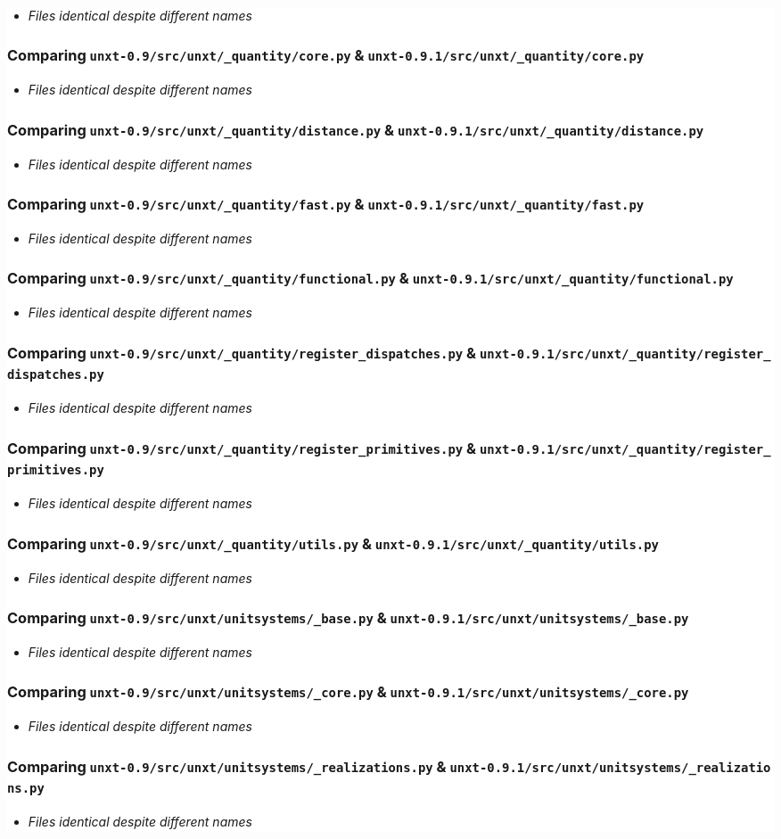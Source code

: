 * *Files identical despite different names*

### Comparing `unxt-0.9/src/unxt/_quantity/core.py` & `unxt-0.9.1/src/unxt/_quantity/core.py`

 * *Files identical despite different names*

### Comparing `unxt-0.9/src/unxt/_quantity/distance.py` & `unxt-0.9.1/src/unxt/_quantity/distance.py`

 * *Files identical despite different names*

### Comparing `unxt-0.9/src/unxt/_quantity/fast.py` & `unxt-0.9.1/src/unxt/_quantity/fast.py`

 * *Files identical despite different names*

### Comparing `unxt-0.9/src/unxt/_quantity/functional.py` & `unxt-0.9.1/src/unxt/_quantity/functional.py`

 * *Files identical despite different names*

### Comparing `unxt-0.9/src/unxt/_quantity/register_dispatches.py` & `unxt-0.9.1/src/unxt/_quantity/register_dispatches.py`

 * *Files identical despite different names*

### Comparing `unxt-0.9/src/unxt/_quantity/register_primitives.py` & `unxt-0.9.1/src/unxt/_quantity/register_primitives.py`

 * *Files identical despite different names*

### Comparing `unxt-0.9/src/unxt/_quantity/utils.py` & `unxt-0.9.1/src/unxt/_quantity/utils.py`

 * *Files identical despite different names*

### Comparing `unxt-0.9/src/unxt/unitsystems/_base.py` & `unxt-0.9.1/src/unxt/unitsystems/_base.py`

 * *Files identical despite different names*

### Comparing `unxt-0.9/src/unxt/unitsystems/_core.py` & `unxt-0.9.1/src/unxt/unitsystems/_core.py`

 * *Files identical despite different names*

### Comparing `unxt-0.9/src/unxt/unitsystems/_realizations.py` & `unxt-0.9.1/src/unxt/unitsystems/_realizations.py`

 * *Files identical despite different names*
